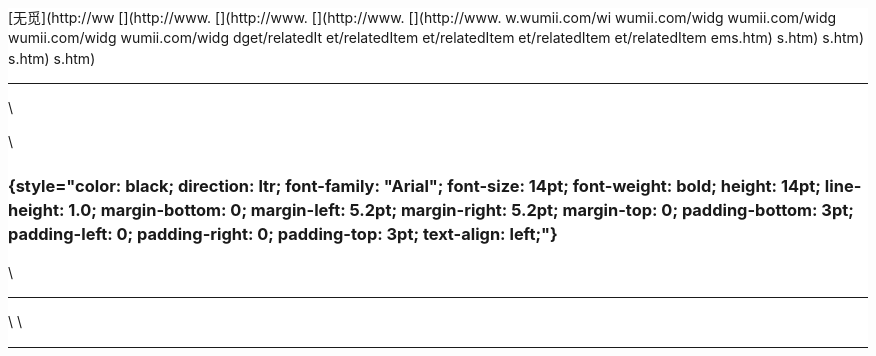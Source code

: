   [无觅](http://ww [](http://www. [](http://www. [](http://www. [](http://www.
  w.wumii.com/wi wumii.com/widg wumii.com/widg wumii.com/widg wumii.com/widg
  dget/relatedIt et/relatedItem et/relatedItem et/relatedItem et/relatedItem
  ems.htm)       s.htm)         s.htm)         s.htm)         s.htm)
  -------------- -------------- -------------- -------------- --------------

[](http://www.wumii.com/widget/relatedItems.htm)

\

\

###  {style="color: black; direction: ltr; font-family: "Arial"; font-size: 14pt; font-weight: bold; height: 14pt; line-height: 1.0; margin-bottom: 0; margin-left: 5.2pt; margin-right: 5.2pt; margin-top: 0; padding-bottom: 3pt; padding-left: 0; padding-right: 0; padding-top: 3pt; text-align: left;"}

\

  --- ---
  \   \
      
  --- ---


